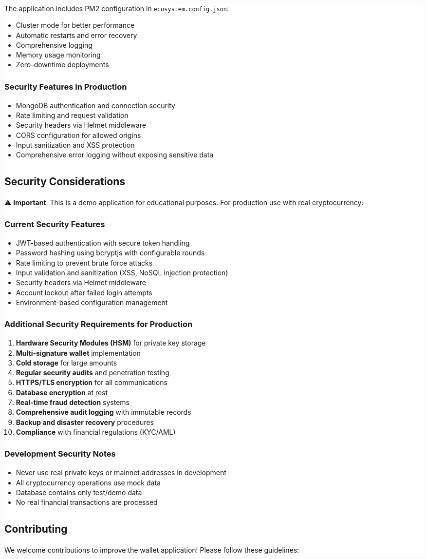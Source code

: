 The application includes PM2 configuration in `ecosystem.config.json`:
- Cluster mode for better performance
- Automatic restarts and error recovery
- Comprehensive logging
- Memory usage monitoring
- Zero-downtime deployments

### Security Features in Production
- MongoDB authentication and connection security
- Rate limiting and request validation
- Security headers via Helmet middleware
- CORS configuration for allowed origins
- Input sanitization and XSS protection
- Comprehensive error logging without exposing sensitive data

## Security Considerations

⚠️ **Important**: This is a demo application for educational purposes. For production use with real cryptocurrency:

### Current Security Features
- JWT-based authentication with secure token handling
- Password hashing using bcryptjs with configurable rounds
- Rate limiting to prevent brute force attacks
- Input validation and sanitization (XSS, NoSQL injection protection)
- Security headers via Helmet middleware
- Account lockout after failed login attempts
- Environment-based configuration management

### Additional Security Requirements for Production
1. **Hardware Security Modules (HSM)** for private key storage
2. **Multi-signature wallet** implementation
3. **Cold storage** for large amounts
4. **Regular security audits** and penetration testing
5. **HTTPS/TLS encryption** for all communications
6. **Database encryption** at rest
7. **Real-time fraud detection** systems
8. **Comprehensive audit logging** with immutable records
9. **Backup and disaster recovery** procedures
10. **Compliance** with financial regulations (KYC/AML)

### Development Security Notes
- Never use real private keys or mainnet addresses in development
- All cryptocurrency operations use mock data
- Database contains only test/demo data
- No real financial transactions are processed

## Contributing

We welcome contributions to improve the wallet application! Please follow these guidelines:
